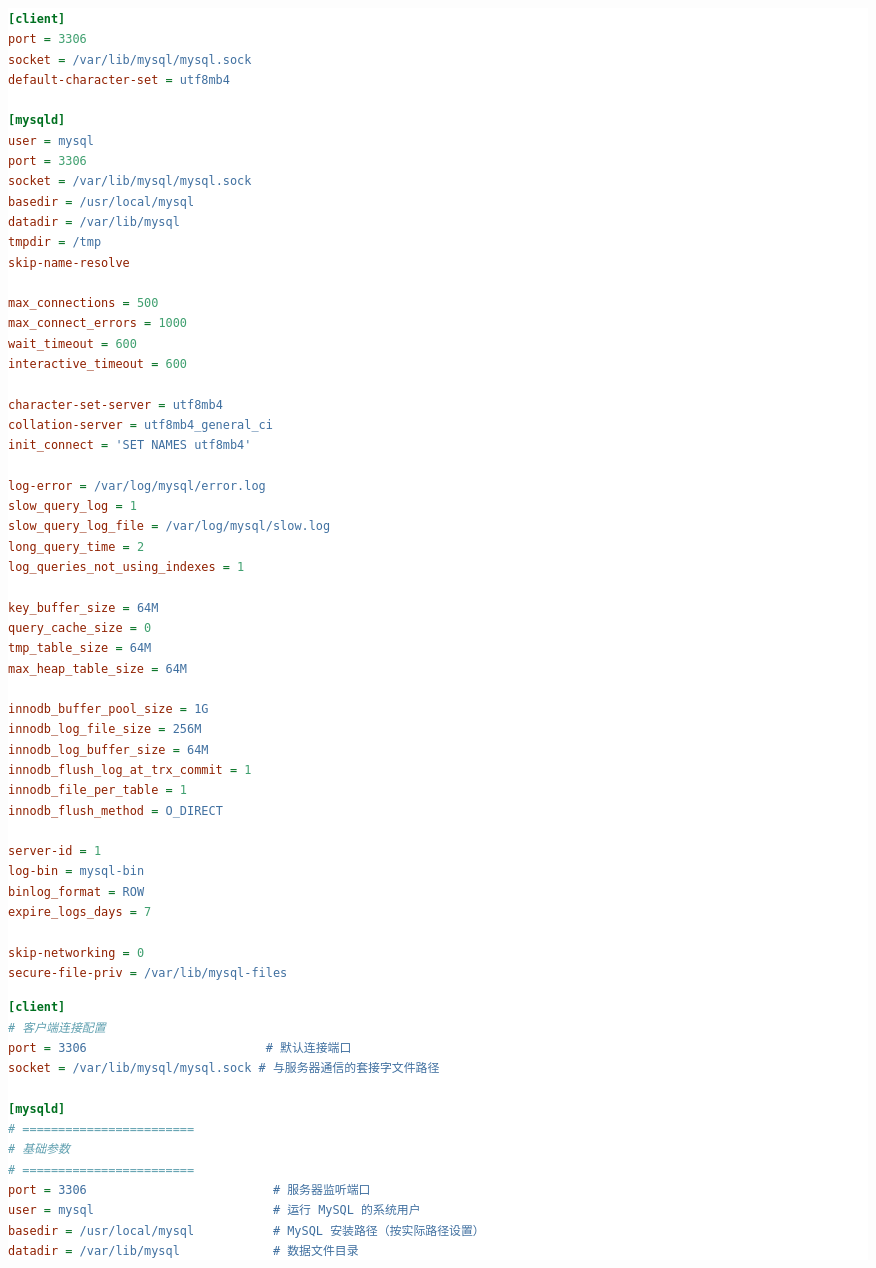 ```ini
[client]
port = 3306
socket = /var/lib/mysql/mysql.sock
default-character-set = utf8mb4

[mysqld]
user = mysql
port = 3306
socket = /var/lib/mysql/mysql.sock
basedir = /usr/local/mysql
datadir = /var/lib/mysql
tmpdir = /tmp
skip-name-resolve

max_connections = 500
max_connect_errors = 1000
wait_timeout = 600
interactive_timeout = 600

character-set-server = utf8mb4
collation-server = utf8mb4_general_ci
init_connect = 'SET NAMES utf8mb4'

log-error = /var/log/mysql/error.log
slow_query_log = 1
slow_query_log_file = /var/log/mysql/slow.log
long_query_time = 2
log_queries_not_using_indexes = 1

key_buffer_size = 64M
query_cache_size = 0
tmp_table_size = 64M
max_heap_table_size = 64M

innodb_buffer_pool_size = 1G
innodb_log_file_size = 256M
innodb_log_buffer_size = 64M
innodb_flush_log_at_trx_commit = 1
innodb_file_per_table = 1
innodb_flush_method = O_DIRECT

server-id = 1
log-bin = mysql-bin
binlog_format = ROW
expire_logs_days = 7

skip-networking = 0
secure-file-priv = /var/lib/mysql-files
```
```ini
[client]
# 客户端连接配置
port = 3306                         # 默认连接端口
socket = /var/lib/mysql/mysql.sock # 与服务器通信的套接字文件路径

[mysqld]
# ========================
# 基础参数
# ========================
port = 3306                          # 服务器监听端口
user = mysql                         # 运行 MySQL 的系统用户
basedir = /usr/local/mysql           # MySQL 安装路径（按实际路径设置）
datadir = /var/lib/mysql             # 数据文件目录
```